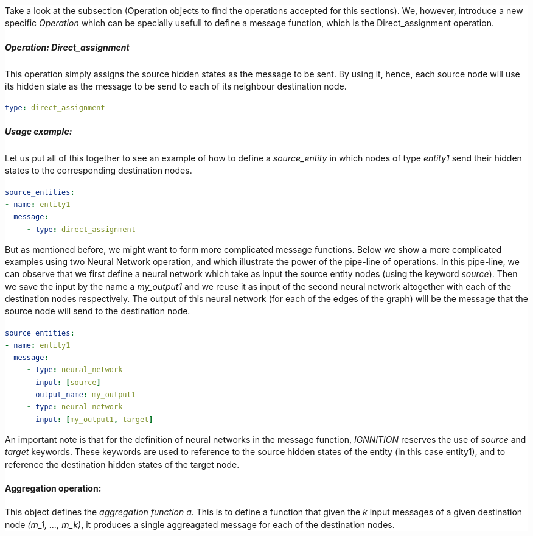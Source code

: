 Take a look at the subsection ([Operation objects](#operation-object) to find the operations accepted for this sections). We, however, introduce a new specific *Operation* which can be specially usefull to define a message function, which is the [Direct_assignment](#operation:-direct_assignment) operation.

##### Operation: Direct_assignment
This operation simply assigns the source hidden states as the message to be sent. By using it, hence, each source node will use its hidden state as the message to be send to each of its neighbour destination node.

```yaml
type: direct_assignment
```

##### Usage example:
Let us put all of this together to see an example of how to define a *source_entity* in which nodes of type *entity1* send their hidden states to the corresponding destination nodes.

```yaml
source_entities:
- name: entity1
  message:
     - type: direct_assignment
```

But as mentioned before, we might want to form more complicated message functions. Below we show a more complicated examples using two [Neural Network operation](#neural-network-operation), and which illustrate the power of the pipe-line of operations. In this pipe-line, we can observe that we first define a neural network which take as input the source entity nodes (using the keyword *source*). Then we save the input by the name a *my_output1* and we reuse it as input of the second neural network altogether with each of the destination nodes respectively. The output of this neural network (for each of the edges of the graph) will be the message that the source node will send to the destination node.


```yaml
source_entities:
- name: entity1
  message:
     - type: neural_network
       input: [source]
       output_name: my_output1
     - type: neural_network
       input: [my_output1, target]
```

An important note is that for the definition of neural networks in the message function, *IGNNITION* reserves the use of *source* and *target* keywords. These keywords are used to reference to the source hidden states of the entity (in this case entity1), and to reference the destination hidden states of the target node.

#### Aggregation operation:
This object defines the *aggregation function a*. This is to define a function that given the *k* input messages of a given destination node *(m_1, ..., m_k)*, it produces a single aggreagated message for each of the destination nodes.
